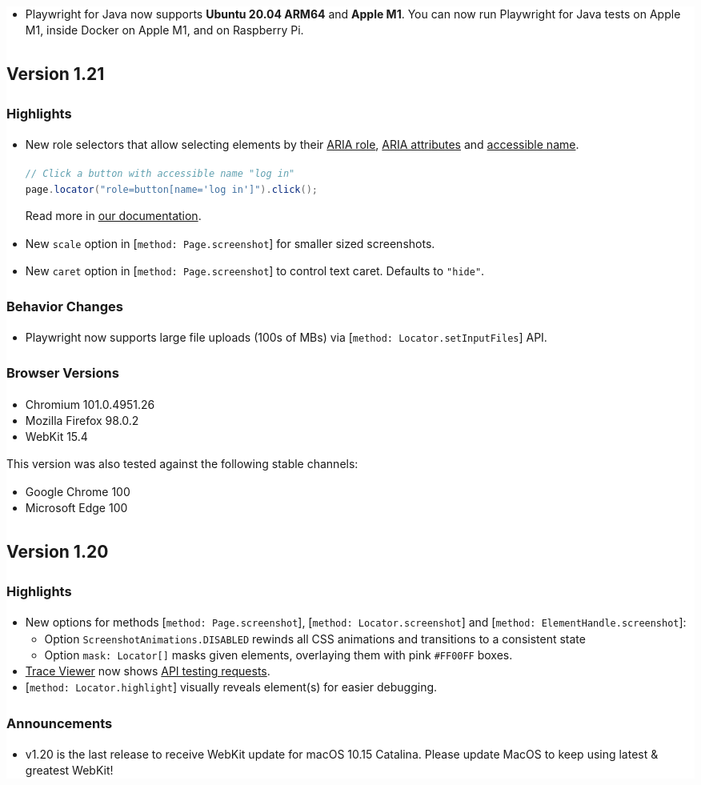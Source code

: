 - Playwright for Java now supports **Ubuntu 20.04 ARM64** and **Apple M1**.
  You can now run Playwright for Java tests on Apple M1, inside Docker on Apple M1, and on Raspberry Pi.


## Version 1.21

### Highlights

- New role selectors that allow selecting elements by their [ARIA role](https://www.w3.org/TR/wai-aria-1.2/#roles), [ARIA attributes](https://www.w3.org/TR/wai-aria-1.2/#aria-attributes) and [accessible name](https://w3c.github.io/accname/#dfn-accessible-name).

  ```java
  // Click a button with accessible name "log in"
  page.locator("role=button[name='log in']").click();
  ```

  Read more in [our documentation](./locators.md#locate-by-role).
- New `scale` option in [`method: Page.screenshot`] for smaller sized screenshots.
- New `caret` option in [`method: Page.screenshot`] to control text caret. Defaults to `"hide"`.

### Behavior Changes

- Playwright now supports large file uploads (100s of MBs) via [`method: Locator.setInputFiles`] API.

### Browser Versions

- Chromium 101.0.4951.26
- Mozilla Firefox 98.0.2
- WebKit 15.4

This version was also tested against the following stable channels:

- Google Chrome 100
- Microsoft Edge 100


## Version 1.20

### Highlights

- New options for methods [`method: Page.screenshot`], [`method: Locator.screenshot`] and [`method: ElementHandle.screenshot`]:
  * Option `ScreenshotAnimations.DISABLED` rewinds all CSS animations and transitions to a consistent state
  * Option `mask: Locator[]` masks given elements, overlaying them with pink `#FF00FF` boxes.
- [Trace Viewer](./trace-viewer) now shows [API testing requests](./api-testing).
- [`method: Locator.highlight`] visually reveals element(s) for easier debugging.

### Announcements

- v1.20 is the last release to receive WebKit update for macOS 10.15 Catalina. Please update MacOS to keep using latest & greatest WebKit!

